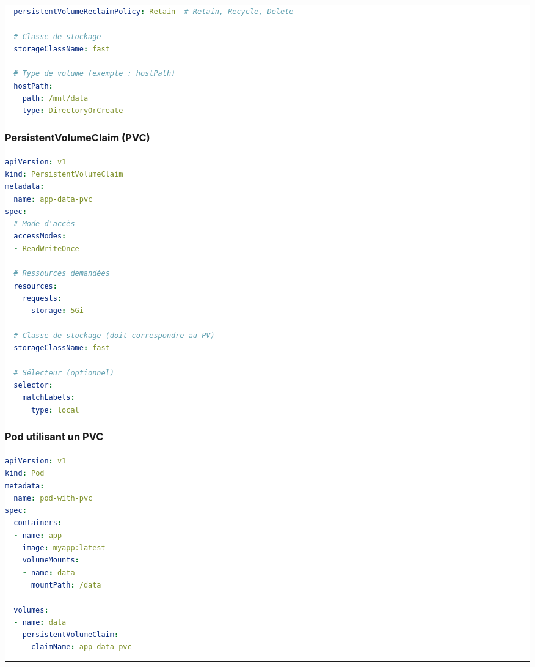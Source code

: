 ```yaml
  persistentVolumeReclaimPolicy: Retain  # Retain, Recycle, Delete

  # Classe de stockage
  storageClassName: fast

  # Type de volume (exemple : hostPath)
  hostPath:
    path: /mnt/data
    type: DirectoryOrCreate
```

### PersistentVolumeClaim (PVC)

```yaml
apiVersion: v1
kind: PersistentVolumeClaim
metadata:
  name: app-data-pvc
spec:
  # Mode d'accès
  accessModes:
  - ReadWriteOnce

  # Ressources demandées
  resources:
    requests:
      storage: 5Gi

  # Classe de stockage (doit correspondre au PV)
  storageClassName: fast

  # Sélecteur (optionnel)
  selector:
    matchLabels:
      type: local
```

### Pod utilisant un PVC

```yaml
apiVersion: v1
kind: Pod
metadata:
  name: pod-with-pvc
spec:
  containers:
  - name: app
    image: myapp:latest
    volumeMounts:
    - name: data
      mountPath: /data

  volumes:
  - name: data
    persistentVolumeClaim:
      claimName: app-data-pvc
```

---